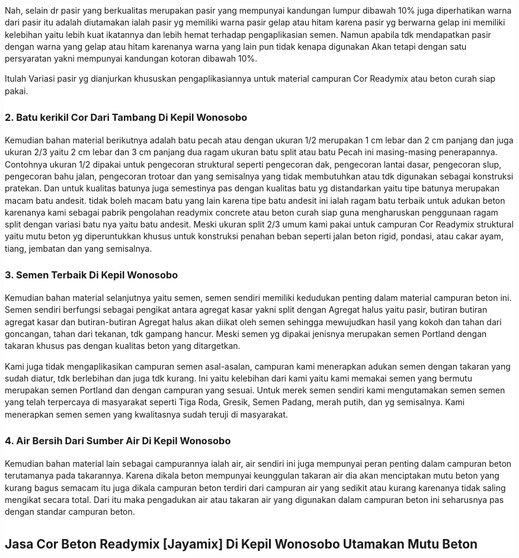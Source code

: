 Nah, selain dr pasir yang berkualitas merupakan pasir yang mempunyai kandungan lumpur dibawah 10% juga diperhatikan warna dari pasir itu adalah diutamakan ialah pasir yg memiliki warna pasir gelap atau hitam karena pasir yg berwarna gelap ini memiliki kelebihan yaitu lebih kuat ikatannya dan lebih hemat terhadap pengaplikasian semen. Namun apabila tdk mendapatkan pasir dengan warna yang gelap atau hitam karenanya warna yang lain pun tidak kenapa digunakan Akan tetapi dengan satu persyaratan yakni mempunyai kandungan kotoran dibawah 10%.

Itulah Variasi pasir yg dianjurkan khususkan pengaplikasiannya untuk material campuran Cor Readymix atau beton curah siap pakai.

### 2\. Batu kerikil Cor Dari Tambang Di Kepil Wonosobo

Kemudian bahan material berikutnya adalah batu pecah atau dengan ukuran 1/2 merupakan 1 cm lebar dan 2 cm panjang dan juga ukuran 2/3 yaitu 2 cm lebar dan 3 cm panjang dua ragam ukuran batu split atau batu Pecah ini masing-masing penerapannya. Contohnya ukuran 1/2 dipakai untuk pengecoran struktural seperti pengecoran dak, pengecoran lantai dasar, pengecoran slup, pengecoran bahu jalan, pengecoran trotoar dan yang semisalnya yang tidak membutuhkan atau tdk digunakan sebagai konstruksi pratekan. Dan untuk kualitas batunya juga semestinya pas dengan kualitas batu yg distandarkan yaitu tipe batunya merupakan macam batu andesit. tidak boleh macam batu yang lain karena tipe batu andesit ini ialah ragam batu terbaik untuk adukan beton karenanya kami sebagai pabrik pengolahan readymix concrete atau beton curah siap guna mengharuskan penggunaan ragam split dengan variasi batu nya yaitu batu andesit. Meski ukuran split 2/3 umum kami pakai untuk campuran Cor Readymix struktural yaitu mutu beton yg diperuntukkan khusus untuk konstruksi penahan beban seperti jalan beton rigid, pondasi, atau cakar ayam, tiang, jembatan dan yang semisalnya.

### 3\. Semen Terbaik Di Kepil Wonosobo

Kemudian bahan material selanjutnya yaitu semen, semen sendiri memiliki kedudukan penting dalam material campuran beton ini. Semen sendiri berfungsi sebagai pengikat antara agregat kasar yakni split dengan Agregat halus yaitu pasir, butiran butiran agregat kasar dan butiran-butiran Agregat halus akan diikat oleh semen sehingga mewujudkan hasil yang kokoh dan tahan dari goncangan, tahan dari tekanan, tdk gampang hancur. Meski semen yg dipakai jenisnya merupakan semen Portland dengan takaran khusus pas dengan kualitas beton yang ditargetkan.

Kami juga tidak mengaplikasikan campuran semen asal-asalan, campuran kami menerapkan adukan semen dengan takaran yang sudah diatur, tdk berlebihan dan juga tdk kurang. Ini yaitu kelebihan dari kami yaitu kami memakai semen yang bermutu merupakan semen Portland dan dengan campuran yang sesuai. Untuk merek semen sendiri kami mengutamakan semen semen yang telah terpercaya di masyarakat seperti Tiga Roda, Gresik, Semen Padang, merah putih, dan yg semisalnya. Kami menerapkan semen semen yang kwalitasnya sudah teruji di masyarakat.

### 4\. Air Bersih Dari Sumber Air Di Kepil Wonosobo

Kemudian bahan material lain sebagai campurannya ialah air, air sendiri ini juga mempunyai peran penting dalam campuran beton terutamanya pada takarannya. Karena dikala beton mempunyai keunggulan takaran air dia akan menciptakan mutu beton yang kurang bagus semacam itu juga dikala campuran beton terdiri dari campuran air yang sedikit atau kurang karenanya tidak saling mengikat secara total. Dari itu maka pengadukan air atau takaran air yang digunakan dalam campuran beton ini seharusnya pas dengan standar campuran beton.

## Jasa Cor Beton Readymix \[Jayamix\] Di Kepil Wonosobo Utamakan Mutu Beton
